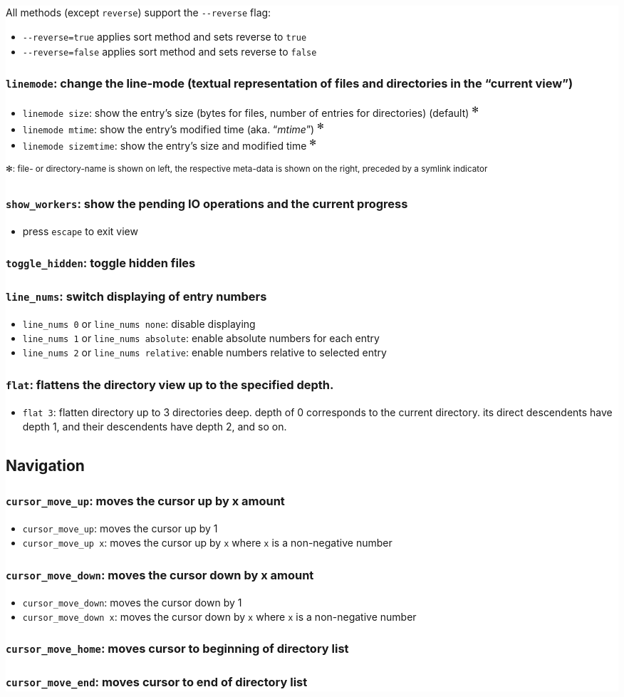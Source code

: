 All methods (except `reverse`) support the `--reverse` flag:
- `--reverse=true` applies sort method and sets reverse to `true`
- `--reverse=false` applies sort method and sets reverse to `false`

### `linemode`: change the line-mode (textual representation of files and directories in the “current view”)

- `linemode size`: show the entry’s size (bytes for files, number of entries for directories) (default) <sup>✻</sup>
- `linemode mtime`: show the entry’s modified time (aka. “_mtime_”) <sup>✻</sup>
- `linemode sizemtime`: show the entry’s size and modified time <sup>✻</sup>

<sup>✻: file- or directory-name is shown on left, the respective meta-data is shown on the right, preceded by a symlink indicator</sup>

### `show_workers`: show the pending IO operations and the current progress

- press `escape` to exit view

### `toggle_hidden`: toggle hidden files

### `line_nums`: switch displaying of entry numbers

- `line_nums 0` or `line_nums none`: disable displaying
- `line_nums 1` or `line_nums absolute`: enable absolute numbers for each entry
- `line_nums 2` or `line_nums relative`: enable numbers relative to selected entry

### `flat`: flattens the directory view up to the specified depth.

- `flat 3`: flatten directory up to 3 directories deep.
  depth of 0 corresponds to the current directory.
  its direct descendents have depth 1, and their descendents have depth 2, and so on.

## Navigation

### `cursor_move_up`: moves the cursor up by x amount

- `cursor_move_up`: moves the cursor up by 1
- `cursor_move_up x`: moves the cursor up by `x` where `x` is a non-negative number

### `cursor_move_down`: moves the cursor down by x amount

- `cursor_move_down`: moves the cursor down by 1
- `cursor_move_down x`: moves the cursor down by `x` where `x` is a non-negative number

### `cursor_move_home`: moves cursor to beginning of directory list

### `cursor_move_end`: moves cursor to end of directory list
